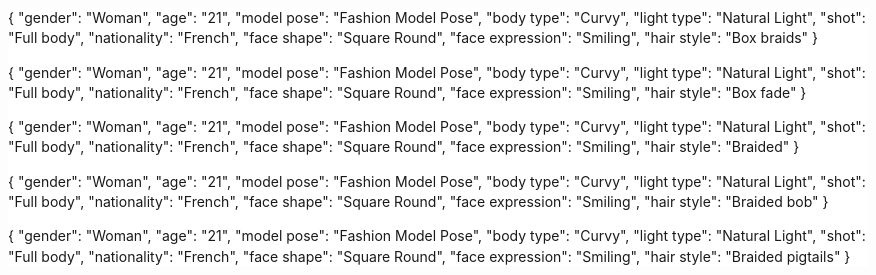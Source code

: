 {
  "gender": "Woman",
  "age": "21",
  "model pose": "Fashion Model Pose",
  "body type": "Curvy",
  "light type": "Natural Light",
  "shot": "Full body",
  "nationality": "French",
  "face shape": "Square Round",
  "face expression": "Smiling",
  "hair style": "Box braids"
}

{
  "gender": "Woman",
  "age": "21",
  "model pose": "Fashion Model Pose",
  "body type": "Curvy",
  "light type": "Natural Light",
  "shot": "Full body",
  "nationality": "French",
  "face shape": "Square Round",
  "face expression": "Smiling",
  "hair style": "Box fade"
}

{
  "gender": "Woman",
  "age": "21",
  "model pose": "Fashion Model Pose",
  "body type": "Curvy",
  "light type": "Natural Light",
  "shot": "Full body",
  "nationality": "French",
  "face shape": "Square Round",
  "face expression": "Smiling",
  "hair style": "Braided"
}

{
  "gender": "Woman",
  "age": "21",
  "model pose": "Fashion Model Pose",
  "body type": "Curvy",
  "light type": "Natural Light",
  "shot": "Full body",
  "nationality": "French",
  "face shape": "Square Round",
  "face expression": "Smiling",
  "hair style": "Braided bob"
}

{
  "gender": "Woman",
  "age": "21",
  "model pose": "Fashion Model Pose",
  "body type": "Curvy",
  "light type": "Natural Light",
  "shot": "Full body",
  "nationality": "French",
  "face shape": "Square Round",
  "face expression": "Smiling",
  "hair style": "Braided pigtails"
}
